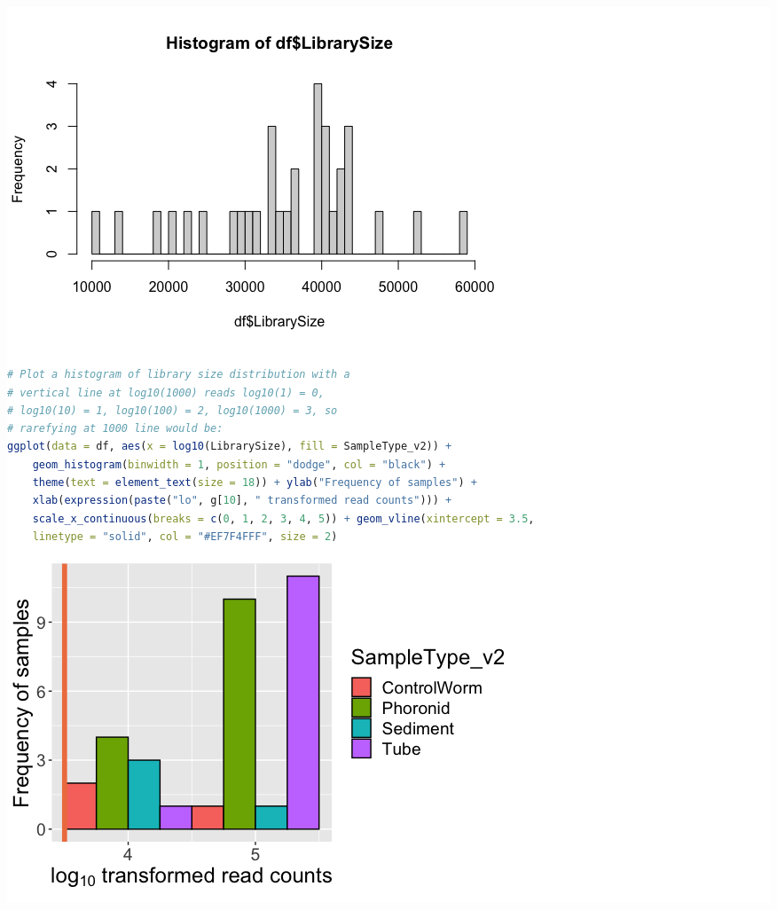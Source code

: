 ![](Phononid_Amplicon_Workflow_files/figure-gfm/rare_plot-4.png)

``` r
# Plot a histogram of library size distribution with a
# vertical line at log10(1000) reads log10(1) = 0,
# log10(10) = 1, log10(100) = 2, log10(1000) = 3, so
# rarefying at 1000 line would be:
ggplot(data = df, aes(x = log10(LibrarySize), fill = SampleType_v2)) +
    geom_histogram(binwidth = 1, position = "dodge", col = "black") +
    theme(text = element_text(size = 18)) + ylab("Frequency of samples") +
    xlab(expression(paste("lo", g[10], " transformed read counts"))) +
    scale_x_continuous(breaks = c(0, 1, 2, 3, 4, 5)) + geom_vline(xintercept = 3.5,
    linetype = "solid", col = "#EF7F4FFF", size = 2)
```

![](Phononid_Amplicon_Workflow_files/figure-gfm/rare_plot-5.png)
